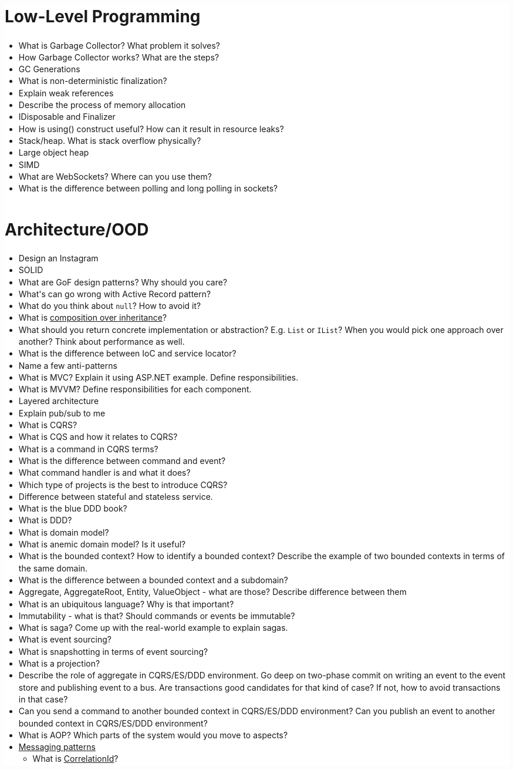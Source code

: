 # Low-Level Programming
* What is Garbage Collector? What problem it solves?
* How Garbage Collector works? What are the steps?
* GC Generations
* What is non-deterministic finalization?
* Explain weak references
* Describe the process of memory allocation
* IDisposable and Finalizer
* How is using() construct useful? How can it result in resource leaks?
* Stack/heap. What is stack overflow physically? 
* Large object heap
* SIMD
* What are WebSockets? Where can you use them?
* What is the difference between polling and long polling in sockets?

# Architecture/OOD
* Design an Instagram
* SOLID
* What are GoF design patterns? Why should you care?
* What's can go wrong with Active Record pattern?
* What do you think about `null`? How to avoid it? 
* What is [composition over inheritance](https://stackoverflow.com/questions/49002/prefer-composition-over-inheritance)?
* What should you return concrete implementation or abstraction?  E.g. `List` or `IList`? When you would pick one approach over another? Think about performance as well. 
* What is the difference between IoC and service locator? 
* Name a few anti-patterns
* What is MVC? Explain it using ASP.NET example. Define responsibilities. 
* What is MVVM? Define responsibilities for each component.
* Layered architecture
* Explain pub/sub to me
* What is CQRS? 
* What is CQS and how it relates to CQRS?
* What is a command in CQRS terms?
* What is the difference between command and event?
* What command handler is and what it does?
* Which type of projects is the best to introduce CQRS?
* Difference between stateful and stateless service.
* What is the blue DDD book?
* What is DDD?
* What is domain model?
* What is anemic domain model? Is it useful?
* What is the bounded context? How to identify a bounded context? Describe the example of two bounded contexts in terms of the same domain.
* What is the difference between a bounded context and a subdomain?
* Aggregate, AggregateRoot, Entity, ValueObject - what are those? Describe difference between them
* What is an ubiquitous language? Why is that important?
* Immutability - what is that? Should commands or events be immutable?
* What is saga? Come up with the real-world example to explain sagas.
* What is event sourcing?
* What is snapshotting in terms of event sourcing?
* What is a projection?
* Describe the role of aggregate in CQRS/ES/DDD environment. Go deep on two-phase commit on writing an event to the event store and publishing event to a bus. Are transactions good candidates for that kind of case? If not, how to avoid transactions in that case?
* Can you send a command to another bounded context in CQRS/ES/DDD environment? Can you publish an event to another bounded context in CQRS/ES/DDD environment?
* What is AOP? Which parts of the system would you move to aspects?
* [Messaging patterns](https://www.enterpriseintegrationpatterns.com/patterns/messaging/)
  * What is [CorrelationId](https://www.enterpriseintegrationpatterns.com/patterns/messaging/CorrelationIdentifier.html)?